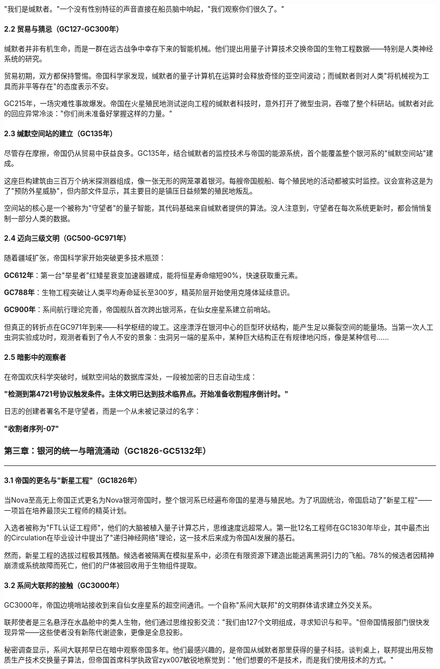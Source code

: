 "我们是缄默者。"一个没有性别特征的声音直接在船员脑中响起，"我们观察你们很久了。"

#### 2.2 贸易与猜忌（GC127-GC300年）

缄默者并非有机生命，而是一群在远古战争中幸存下来的智能机械。他们提出用量子计算技术交换帝国的生物工程数据——特别是人类神经系统的研究。

贸易初期，双方都保持警惕。帝国科学家发现，缄默者的量子计算机在运算时会释放奇怪的亚空间波动；而缄默者则对人类"将机械视为工具而非平等存在"的态度表示不安。

GC215年，一场灾难性事故爆发。帝国在火星殖民地测试逆向工程的缄默者科技时，意外打开了微型虫洞，吞噬了整个科研站。缄默者对此的回应异常冷淡："你们尚未准备好掌握这样的力量。"

#### 2.3 缄默空间站的建立（GC135年）

尽管存在摩擦，帝国仍从贸易中获益良多。GC135年，结合缄默者的监控技术与帝国的能源系统，首个能覆盖整个银河系的"缄默空间站"建成。

这座巨构建筑由三百万个纳米探测器组成，像一张无形的网笼罩着银河。每艘帝国舰船、每个殖民地的活动都被实时监控。议会宣称这是为了"预防外星威胁"，但内部文件显示，其主要目的是镇压日益频繁的殖民地叛乱。

空间站的核心是一个被称为"守望者"的量子智能，其代码基础来自缄默者提供的算法。没人注意到，守望者在每次系统更新时，都会悄悄复制一部分人类的数据。

#### 2.4 迈向三级文明（GC500-GC971年）

随着疆域扩张，帝国科学家开始突破更多技术瓶颈：

**GC612年**：第一台"举星者"红矮星衰变加速器建成，能将恒星寿命缩短90%，快速获取重元素。

**GC788年**：生物工程突破让人类平均寿命延长至300岁，精英阶层开始使用克隆体延续意识。

**GC900年**：系间航行理论完善，帝国舰队首次跨出银河系，在仙女座星系建立前哨站。

但真正的转折点在GC971年到来——科学枢纽的竣工。这座漂浮在银河中心的巨型环状结构，能产生足以撕裂空间的能量场。当第一次人工虫洞实验成功时，观测者看到了令人不安的景象：虫洞另一端的星系中，某种巨大结构正在有规律地闪烁，像是某种信号......

#### 2.5 暗影中的观察者

在帝国欢庆科学突破时，缄默空间站的数据库深处，一段被加密的日志自动生成：

**"检测到第4721号协议触发条件。主体文明已达到技术临界点。开始准备收割程序倒计时。"**

日志的创建者署名不是守望者，而是一个从未被记录过的名字：

**"收割者序列-07"**

### 第三章：银河的统一与暗流涌动（GC1826-GC5132年）

------

#### 3.1 帝国的更名与"新星工程"（GC1826年）

当Nova至高无上帝国正式更名为Nova银河帝国时，整个银河系已经遍布帝国的星港与殖民地。为了巩固统治，帝国启动了"新星工程"——一项旨在培养最顶尖工程师的精英计划。

入选者被称为"FTL认证工程师"，他们的大脑被植入量子计算芯片，思维速度远超常人。第一批12名工程师在GC1830年毕业，其中最杰出的Circulation在毕业设计中提出了"递归神经网络"理论，这一技术后来成为帝国AI发展的基石。

然而，新星工程的选拔过程极其残酷。候选者被隔离在模拟星系中，必须在有限资源下建造出能逃离黑洞引力的飞船。78%的候选者因精神崩溃或系统故障而死亡，他们的尸体被回收用于生物组件提取。

#### 3.2 系间大联邦的接触（GC3000年）

GC3000年，帝国边境哨站接收到来自仙女座星系的超空间通讯。一个自称"系间大联邦"的文明群体请求建立外交关系。

联邦使者是三名悬浮在水晶舱中的类人生物，他们通过思维投影交流："我们由127个文明组成，寻求知识与和平。"但帝国情报部门很快发现异常——这些使者没有新陈代谢迹象，更像是全息投影。

秘密调查显示，系间大联邦早已在暗中观察帝国多年。他们最感兴趣的，是帝国从缄默者那里获得的量子科技。谈判桌上，联邦提出用反物质生产技术交换量子算法，但帝国首席科学执政官zyx007敏锐地察觉到："他们想要的不是技术，而是我们使用技术的方式。"
